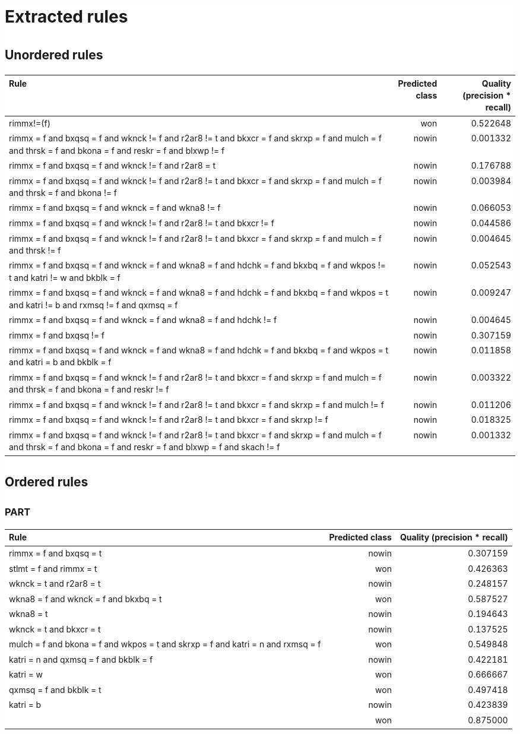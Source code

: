 # Extracted rules

## Unordered rules

| Rule | Predicted class | Quality (precision * recall) |
|:----|----:|----:|
| rimmx!=(f) | won | 0.522648 |
| rimmx = f and bxqsq = f and wknck != f and r2ar8 != t and bkxcr = f and skrxp = f and mulch = f and thrsk = f and bkona = f and reskr = f and blxwp != f | nowin | 0.001332 |
| rimmx = f and bxqsq = f and wknck != f and r2ar8 = t | nowin | 0.176788 |
| rimmx = f and bxqsq = f and wknck != f and r2ar8 != t and bkxcr = f and skrxp = f and mulch = f and thrsk = f and bkona != f | nowin | 0.003984 |
| rimmx = f and bxqsq = f and wknck = f and wkna8 != f | nowin | 0.066053 |
| rimmx = f and bxqsq = f and wknck != f and r2ar8 != t and bkxcr != f | nowin | 0.044586 |
| rimmx = f and bxqsq = f and wknck != f and r2ar8 != t and bkxcr = f and skrxp = f and mulch = f and thrsk != f | nowin | 0.004645 |
| rimmx = f and bxqsq = f and wknck = f and wkna8 = f and hdchk = f and bkxbq = f and wkpos != t and katri != w and bkblk = f | nowin | 0.052543 |
| rimmx = f and bxqsq = f and wknck = f and wkna8 = f and hdchk = f and bkxbq = f and wkpos = t and katri != b and rxmsq != f and qxmsq = f | nowin | 0.009247 |
| rimmx = f and bxqsq = f and wknck = f and wkna8 = f and hdchk != f | nowin | 0.004645 |
| rimmx = f and bxqsq != f | nowin | 0.307159 |
| rimmx = f and bxqsq = f and wknck = f and wkna8 = f and hdchk = f and bkxbq = f and wkpos = t and katri = b and bkblk = f | nowin | 0.011858 |
| rimmx = f and bxqsq = f and wknck != f and r2ar8 != t and bkxcr = f and skrxp = f and mulch = f and thrsk = f and bkona = f and reskr != f | nowin | 0.003322 |
| rimmx = f and bxqsq = f and wknck != f and r2ar8 != t and bkxcr = f and skrxp = f and mulch != f | nowin | 0.011206 |
| rimmx = f and bxqsq = f and wknck != f and r2ar8 != t and bkxcr = f and skrxp != f | nowin | 0.018325 |
| rimmx = f and bxqsq = f and wknck != f and r2ar8 != t and bkxcr = f and skrxp = f and mulch = f and thrsk = f and bkona = f and reskr = f and blxwp = f and skach != f | nowin | 0.001332 |

## Ordered rules

### PART

| Rule | Predicted class | Quality (precision * recall) |
|:----|----:|----:|
| rimmx = f and bxqsq = t | nowin | 0.307159 |
| stlmt = f and rimmx = t | won | 0.426363 |
| wknck = t and r2ar8 = t | nowin | 0.248157 |
| wkna8 = f and wknck = f and bkxbq = t | won | 0.587527 |
| wkna8 = t | nowin | 0.194643 |
| wknck = t and bkxcr = t | nowin | 0.137525 |
| mulch = f and bkona = f and wkpos = t and skrxp = f and katri = n and rxmsq = f | won | 0.549848 |
| katri = n and qxmsq = f and bkblk = f | nowin | 0.422181 |
| katri = w | won | 0.666667 |
| qxmsq = f and bkblk = t | won | 0.497418 |
| katri = b | nowin | 0.423839 |
|  | won | 0.875000 |
